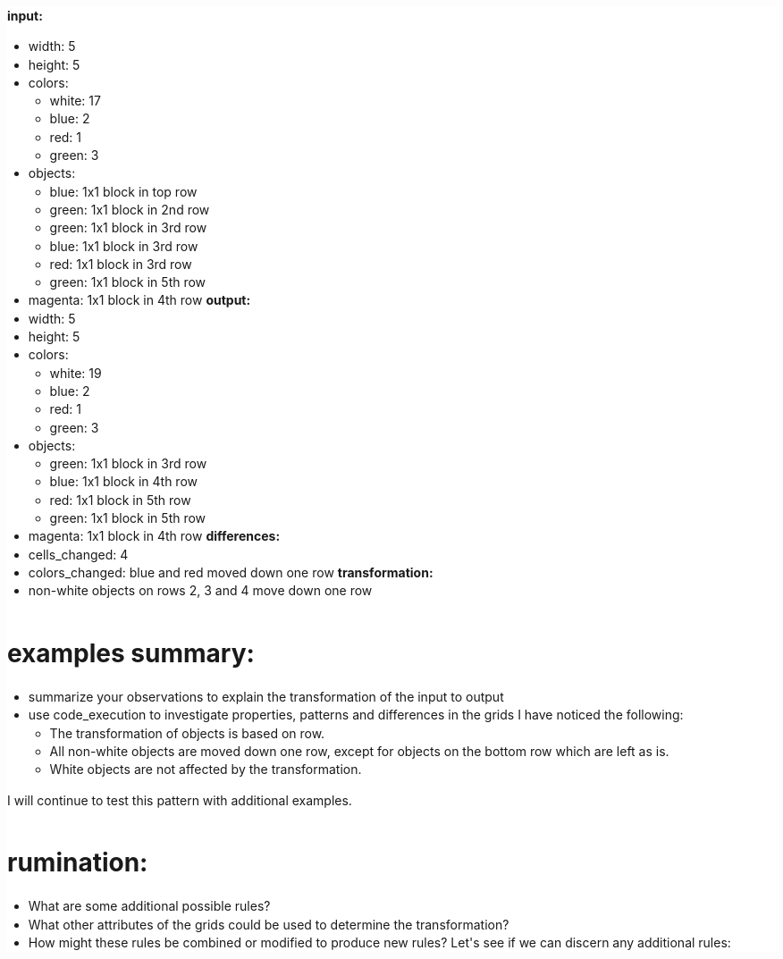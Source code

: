 **input:**
  - width: 5
  - height: 5
  - colors:
    - white: 17
    - blue: 2
    - red: 1
    - green: 3
  - objects:
    - blue: 1x1 block in top row
    - green: 1x1 block in 2nd row
    - green: 1x1 block in 3rd row
    - blue: 1x1 block in 3rd row
    - red: 1x1 block in 3rd row
    - green: 1x1 block in 5th row
  - magenta: 1x1 block in 4th row
**output:**
  - width: 5
  - height: 5
  - colors:
    - white: 19
    - blue: 2
    - red: 1
    - green: 3
  - objects:
    - green: 1x1 block in 3rd row
    - blue: 1x1 block in 4th row
    - red: 1x1 block in 5th row
    - green: 1x1 block in 5th row
  - magenta: 1x1 block in 4th row
**differences:**
  - cells_changed: 4
  - colors_changed:  blue and red moved down one row
**transformation:**
  - non-white objects on rows 2, 3 and 4 move down one row

# examples summary: 
- summarize your observations to explain the transformation of the input to output
- use code_execution to investigate properties, patterns and differences in the grids
I have noticed the following:
  - The transformation of objects is based on row.
  - All non-white objects are moved down one row, except for objects on the bottom row which are left as is.
  - White objects are not affected by the transformation.

I will continue to test this pattern with additional examples.
# rumination: 
- What are some additional possible rules?
- What other attributes of the grids could be used to determine the transformation?
- How might these rules be combined or modified to produce new rules?
Let's see if we can discern any additional rules:

